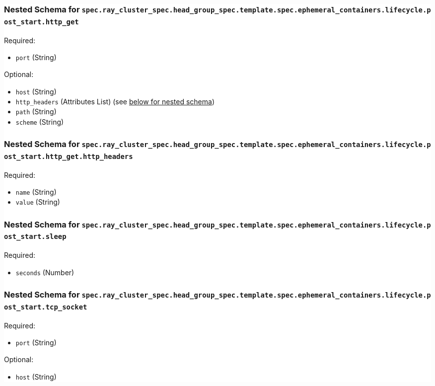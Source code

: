 
<a id="nestedatt--spec--ray_cluster_spec--head_group_spec--template--spec--ephemeral_containers--lifecycle--post_start--http_get"></a>
### Nested Schema for `spec.ray_cluster_spec.head_group_spec.template.spec.ephemeral_containers.lifecycle.post_start.http_get`

Required:

- `port` (String)

Optional:

- `host` (String)
- `http_headers` (Attributes List) (see [below for nested schema](#nestedatt--spec--ray_cluster_spec--head_group_spec--template--spec--ephemeral_containers--lifecycle--post_start--http_get--http_headers))
- `path` (String)
- `scheme` (String)

<a id="nestedatt--spec--ray_cluster_spec--head_group_spec--template--spec--ephemeral_containers--lifecycle--post_start--http_get--http_headers"></a>
### Nested Schema for `spec.ray_cluster_spec.head_group_spec.template.spec.ephemeral_containers.lifecycle.post_start.http_get.http_headers`

Required:

- `name` (String)
- `value` (String)



<a id="nestedatt--spec--ray_cluster_spec--head_group_spec--template--spec--ephemeral_containers--lifecycle--post_start--sleep"></a>
### Nested Schema for `spec.ray_cluster_spec.head_group_spec.template.spec.ephemeral_containers.lifecycle.post_start.sleep`

Required:

- `seconds` (Number)


<a id="nestedatt--spec--ray_cluster_spec--head_group_spec--template--spec--ephemeral_containers--lifecycle--post_start--tcp_socket"></a>
### Nested Schema for `spec.ray_cluster_spec.head_group_spec.template.spec.ephemeral_containers.lifecycle.post_start.tcp_socket`

Required:

- `port` (String)

Optional:

- `host` (String)
